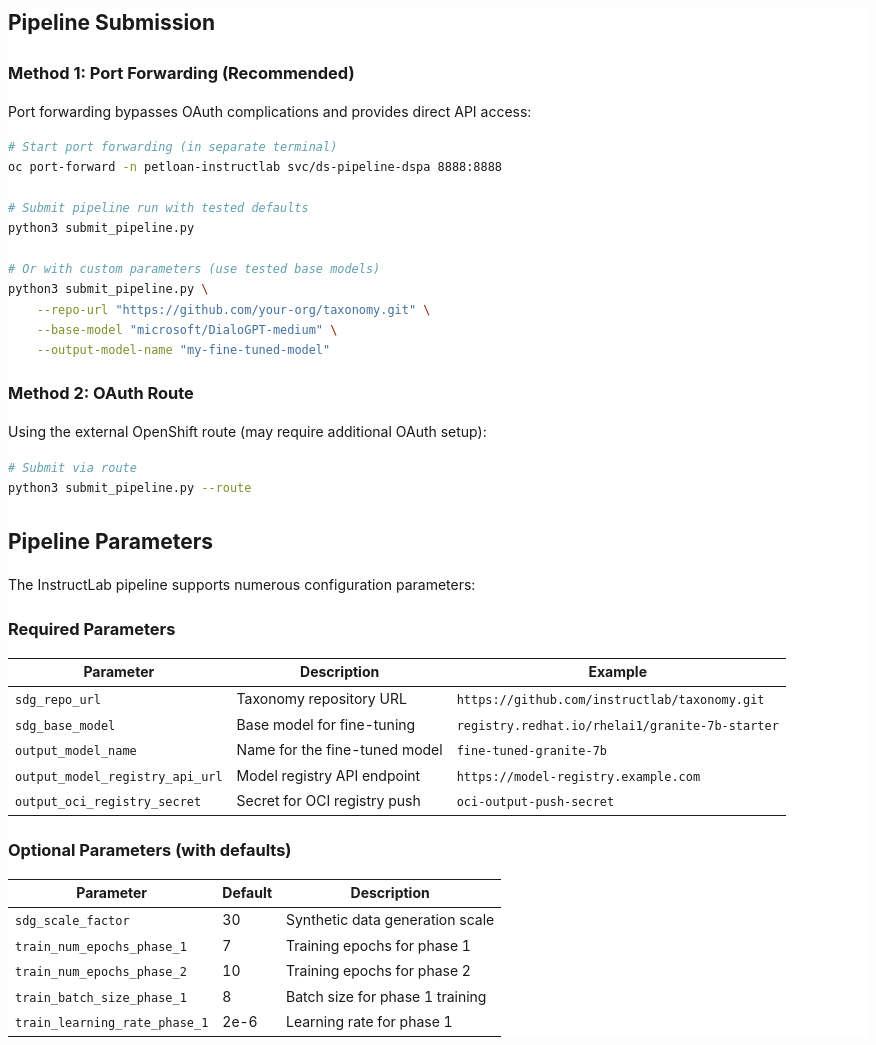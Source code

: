 ## Pipeline Submission

### Method 1: Port Forwarding (Recommended)

Port forwarding bypasses OAuth complications and provides direct API access:

```bash
# Start port forwarding (in separate terminal)
oc port-forward -n petloan-instructlab svc/ds-pipeline-dspa 8888:8888

# Submit pipeline run with tested defaults
python3 submit_pipeline.py

# Or with custom parameters (use tested base models)
python3 submit_pipeline.py \
    --repo-url "https://github.com/your-org/taxonomy.git" \
    --base-model "microsoft/DialoGPT-medium" \
    --output-model-name "my-fine-tuned-model"
```

### Method 2: OAuth Route

Using the external OpenShift route (may require additional OAuth setup):

```bash
# Submit via route
python3 submit_pipeline.py --route
```

## Pipeline Parameters

The InstructLab pipeline supports numerous configuration parameters:

### Required Parameters
| Parameter | Description | Example |
|-----------|-------------|---------|
| `sdg_repo_url` | Taxonomy repository URL | `https://github.com/instructlab/taxonomy.git` |
| `sdg_base_model` | Base model for fine-tuning | `registry.redhat.io/rhelai1/granite-7b-starter` |
| `output_model_name` | Name for the fine-tuned model | `fine-tuned-granite-7b` |
| `output_model_registry_api_url` | Model registry API endpoint | `https://model-registry.example.com` |
| `output_oci_registry_secret` | Secret for OCI registry push | `oci-output-push-secret` |

### Optional Parameters (with defaults)
| Parameter | Default | Description |
|-----------|---------|-------------|
| `sdg_scale_factor` | 30 | Synthetic data generation scale |
| `train_num_epochs_phase_1` | 7 | Training epochs for phase 1 |
| `train_num_epochs_phase_2` | 10 | Training epochs for phase 2 |
| `train_batch_size_phase_1` | 8 | Batch size for phase 1 training |
| `train_learning_rate_phase_1` | 2e-6 | Learning rate for phase 1 |
